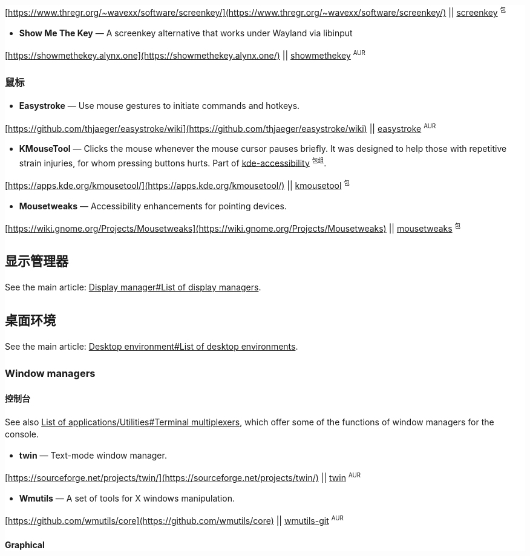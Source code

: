 [https://www.thregr.org/~wavexx/software/screenkey/](https://www.thregr.org/~wavexx/software/screenkey/) || [screenkey](https://archlinux.org/packages/?name=screenkey) <sup><small>包</small></sup>

- **Show Me The Key** — A screenkey alternative that works under Wayland via libinput

[https://showmethekey.alynx.one](https://showmethekey.alynx.one/) || [showmethekey](https://aur.archlinux.org/packages/showmethekey/) <sup><small>AUR</small></sup>

### 鼠标

- **Easystroke** — Use mouse gestures to initiate commands and hotkeys.

[https://github.com/thjaeger/easystroke/wiki](https://github.com/thjaeger/easystroke/wiki) || [easystroke](https://aur.archlinux.org/packages/easystroke/) <sup><small>AUR</small></sup>

- **KMouseTool** — Clicks the mouse whenever the mouse cursor pauses briefly. It was designed to help those with repetitive strain injuries, for whom pressing buttons hurts. Part of [kde-accessibility](https://archlinux.org/groups/x86_64/kde-accessibility/) <sup><small>包组</small></sup>.

[https://apps.kde.org/kmousetool/](https://apps.kde.org/kmousetool/) || [kmousetool](https://archlinux.org/packages/?name=kmousetool) <sup><small>包</small></sup>

- **Mousetweaks** — Accessibility enhancements for pointing devices.

[https://wiki.gnome.org/Projects/Mousetweaks](https://wiki.gnome.org/Projects/Mousetweaks) || [mousetweaks](https://archlinux.org/packages/?name=mousetweaks) <sup><small>包</small></sup>

## 显示管理器

See the main article: [Display manager#List of display managers](https://wiki.archlinuxcn.org/wiki/Display_manager#List_of_display_managers "Display manager").

## 桌面环境

See the main article: [Desktop environment#List of desktop environments](https://wiki.archlinuxcn.org/wiki/Desktop_environment#List_of_desktop_environments "Desktop environment").

### Window managers

#### 控制台

See also [List of applications/Utilities#Terminal multiplexers](https://wiki.archlinuxcn.org/wiki/List_of_applications/Utilities#Terminal_multiplexers "List of applications/Utilities"), which offer some of the functions of window managers for the console.

- **twin** — Text-mode window manager.

[https://sourceforge.net/projects/twin/](https://sourceforge.net/projects/twin/) || [twin](https://aur.archlinux.org/packages/twin/) <sup><small>AUR</small></sup>

- **Wmutils** — A set of tools for X windows manipulation.

[https://github.com/wmutils/core](https://github.com/wmutils/core) || [wmutils-git](https://aur.archlinux.org/packages/wmutils-git/) <sup><small>AUR</small></sup>

#### Graphical

